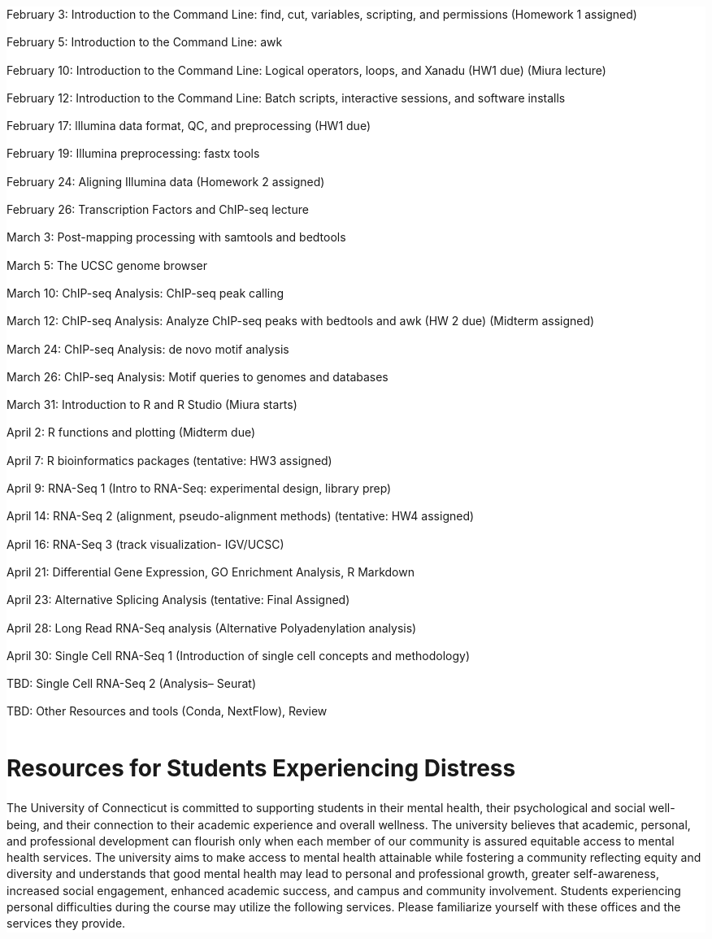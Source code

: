 February 3: Introduction to the Command Line: find, cut, variables, scripting, and permissions (Homework 1 assigned)

February 5: Introduction to the Command Line: awk

February 10: Introduction to the Command Line: Logical operators, loops, and Xanadu (HW1 due) (Miura lecture)

February 12: Introduction to the Command Line: Batch scripts, interactive sessions, and software installs

February 17: lllumina data format, QC, and preprocessing (HW1 due)

February 19: Illumina preprocessing: fastx tools

February 24: Aligning Illumina data (Homework 2 assigned)

February 26: Transcription Factors and ChIP-seq lecture

March 3: Post-mapping processing with samtools and bedtools

March 5: The UCSC genome browser 

March 10: ChIP-seq Analysis: ChIP-seq peak calling

March 12: ChIP-seq Analysis: Analyze ChIP-seq peaks with bedtools and awk (HW 2 due) (Midterm assigned)

March 24: ChIP-seq Analysis: de novo motif analysis 

March 26: ChIP-seq Analysis: Motif queries to genomes and databases

March 31: Introduction to R and R Studio (Miura starts)

April 2: R functions and plotting (Midterm due) 

April 7: R bioinformatics packages (tentative: HW3 assigned)

April 9: RNA-Seq 1 (Intro to RNA-Seq: experimental design, library prep) 

April 14: RNA-Seq 2 (alignment, pseudo-alignment methods) (tentative: HW4 assigned)

April 16: RNA-Seq 3 (track visualization- IGV/UCSC)

April 21: Differential Gene Expression, GO Enrichment Analysis, R Markdown 

April 23: Alternative Splicing Analysis (tentative: Final Assigned)

April 28: Long Read RNA-Seq analysis (Alternative Polyadenylation analysis)

April 30: Single Cell RNA-Seq 1 (Introduction of single cell concepts and methodology)

TBD: Single Cell RNA-Seq 2 (Analysis– Seurat)

TBD: Other Resources and tools (Conda, NextFlow), Review

# Resources for Students Experiencing Distress
The University of Connecticut is committed to supporting students in their mental health, their psychological and social well-being, and their connection to their academic experience and overall wellness. The university believes that academic, personal, and professional development can flourish only when each member of our community is assured equitable access to mental health services. The university aims to make access to mental health attainable while fostering a community reflecting equity and diversity and understands that good mental health may lead to personal and professional growth, greater self-awareness, increased social engagement, enhanced academic success, and campus and community involvement. Students experiencing personal difficulties during the course may utilize the following services. Please familiarize yourself with these offices and the services they provide.
 